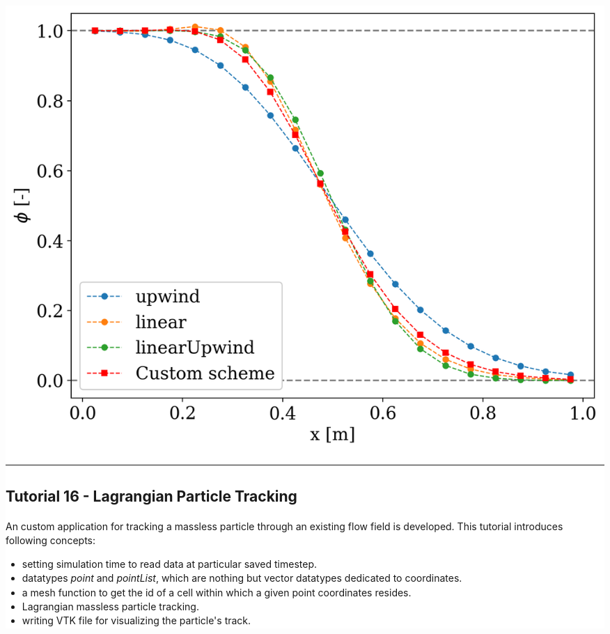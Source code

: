 ![Alt text](OFtutorial15_discretisation/testCase/cellCentreValues.png?raw=true "Tutorial 15 - discretisation")

---------
## Tutorial 16 - Lagrangian Particle Tracking

An custom application for tracking a massless particle through an existing flow field
is developed. This tutorial introduces following concepts:

* setting simulation time to read data at particular saved timestep.
* datatypes *point* and *pointList*, which are nothing but vector datatypes dedicated to coordinates.
* a mesh function to get the id of a cell within which a given point coordinates resides.
* Lagrangian massless particle tracking.
* writing VTK file for visualizing the particle's track.
